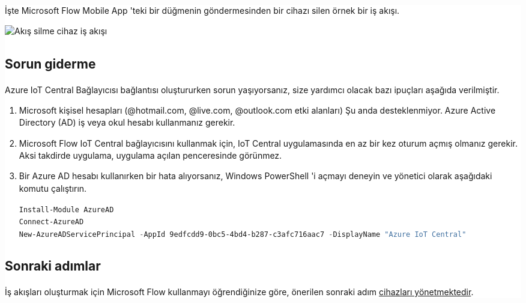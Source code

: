 İşte Microsoft Flow Mobile App 'teki bir düğmenin göndermesinden bir cihazı silen örnek bir iş akışı.

   ![Akış silme cihaz iş akışı](./media/howto-add-microsoft-flow/flowdeletedevice.png)

## <a name="troubleshooting"></a>Sorun giderme

Azure IoT Central Bağlayıcısı bağlantısı oluştururken sorun yaşıyorsanız, size yardımcı olacak bazı ipuçları aşağıda verilmiştir.

1. Microsoft kişisel hesapları (@hotmail.com, @live.com, @outlook.com etki alanları) Şu anda desteklenmiyor. Azure Active Directory (AD) iş veya okul hesabı kullanmanız gerekir.

2. Microsoft Flow IoT Central bağlayıcısını kullanmak için, IoT Central uygulamasında en az bir kez oturum açmış olmanız gerekir. Aksi takdirde uygulama, uygulama açılan penceresinde görünmez.

3. Bir Azure AD hesabı kullanırken bir hata alıyorsanız, Windows PowerShell 'i açmayı deneyin ve yönetici olarak aşağıdaki komutu çalıştırın.

    ``` PowerShell
    Install-Module AzureAD
    Connect-AzureAD
    New-AzureADServicePrincipal -AppId 9edfcdd9-0bc5-4bd4-b287-c3afc716aac7 -DisplayName "Azure IoT Central"
    ```

## <a name="next-steps"></a>Sonraki adımlar

İş akışları oluşturmak için Microsoft Flow kullanmayı öğrendiğinize göre, önerilen sonraki adım [cihazları yönetmektedir](howto-manage-devices.md).

